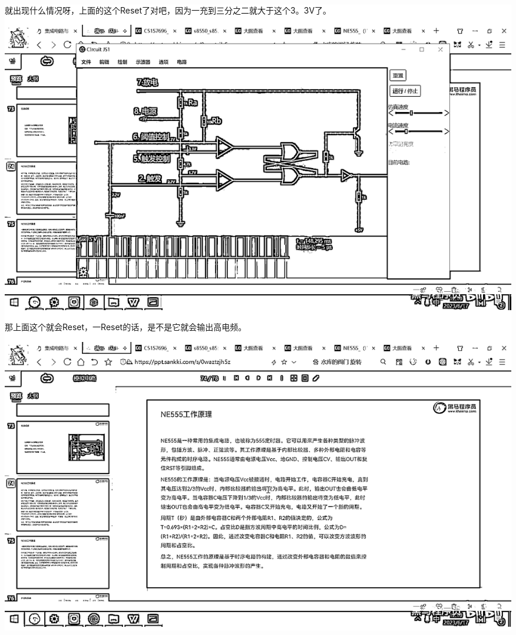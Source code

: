 就出现什么情况呀，上面的这个Reset了对吧，因为一充到三分之二就大于这个3。3V了。

![](img/220bfc12985941423b53f4d83402976f_15.png)

那上面这个就会Reset，一Reset的话，是不是它就会输出高电频。

![](img/220bfc12985941423b53f4d83402976f_17.png)
